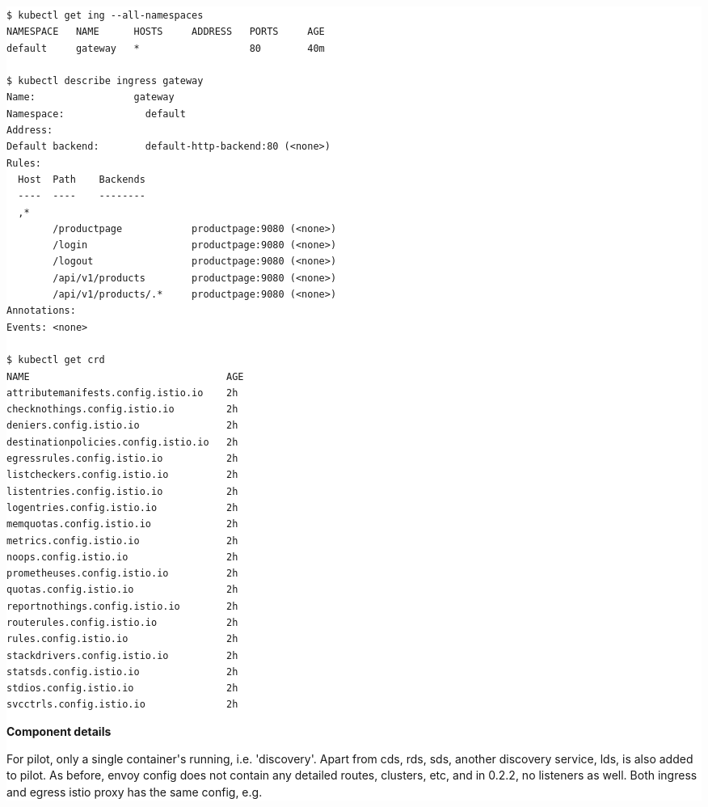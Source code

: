 ```
$ kubectl get ing --all-namespaces
NAMESPACE   NAME      HOSTS     ADDRESS   PORTS     AGE
default     gateway   *                   80        40m

$ kubectl describe ingress gateway
Name:                 gateway
Namespace:              default
Address:
Default backend:        default-http-backend:80 (<none>)
Rules:
  Host  Path    Backends
  ----  ----    --------
  ,*
        /productpage            productpage:9080 (<none>)
        /login                  productpage:9080 (<none>)
        /logout                 productpage:9080 (<none>)
        /api/v1/products        productpage:9080 (<none>)
        /api/v1/products/.*     productpage:9080 (<none>)
Annotations:
Events: <none>

$ kubectl get crd
NAME                                  AGE
attributemanifests.config.istio.io    2h
checknothings.config.istio.io         2h
deniers.config.istio.io               2h
destinationpolicies.config.istio.io   2h
egressrules.config.istio.io           2h
listcheckers.config.istio.io          2h
listentries.config.istio.io           2h
logentries.config.istio.io            2h
memquotas.config.istio.io             2h
metrics.config.istio.io               2h
noops.config.istio.io                 2h
prometheuses.config.istio.io          2h
quotas.config.istio.io                2h
reportnothings.config.istio.io        2h
routerules.config.istio.io            2h
rules.config.istio.io                 2h
stackdrivers.config.istio.io          2h
statsds.config.istio.io               2h
stdios.config.istio.io                2h
svcctrls.config.istio.io              2h
```

**Component details**

For pilot, only a single container's running, i.e. 'discovery'. Apart from cds, rds, sds, another
discovery service, lds, is also added to pilot. As before, envoy config does not contain any detailed
routes, clusters, etc, and in 0.2.2, no listeners as well. Both ingress and egress istio proxy has the
same config, e.g.
